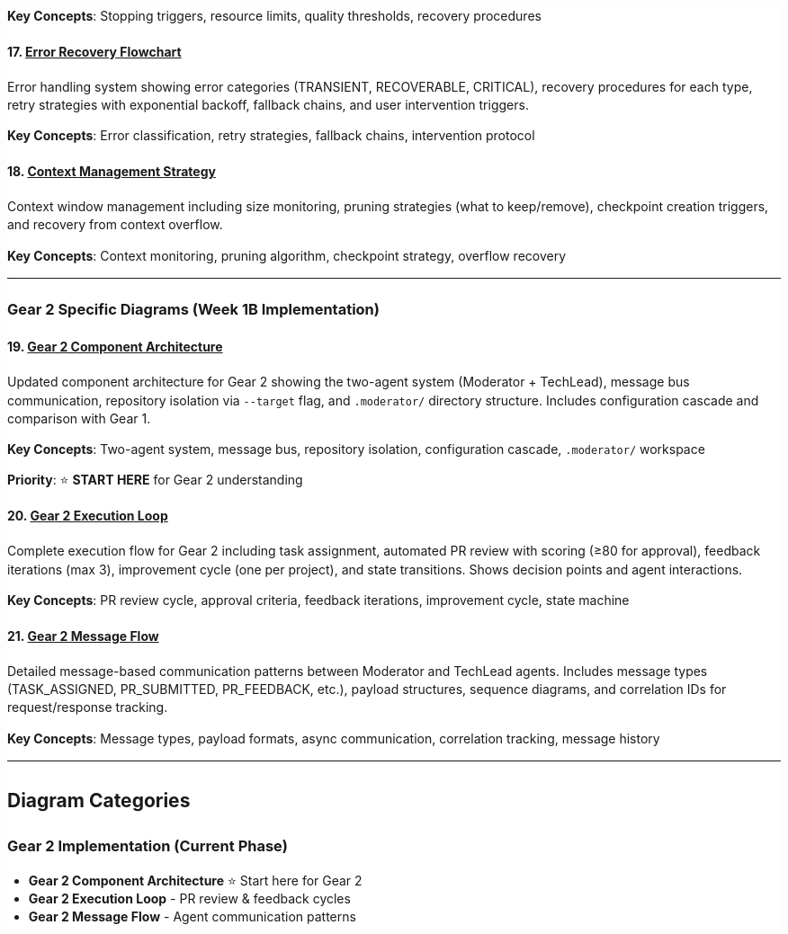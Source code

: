 **Key Concepts**: Stopping triggers, resource limits, quality thresholds, recovery procedures

#### 17. [Error Recovery Flowchart](./error-recovery-flowchart.md)
Error handling system showing error categories (TRANSIENT, RECOVERABLE, CRITICAL), recovery procedures for each type, retry strategies with exponential backoff, fallback chains, and user intervention triggers.

**Key Concepts**: Error classification, retry strategies, fallback chains, intervention protocol

#### 18. [Context Management Strategy](./context-management-strategy.md)
Context window management including size monitoring, pruning strategies (what to keep/remove), checkpoint creation triggers, and recovery from context overflow.

**Key Concepts**: Context monitoring, pruning algorithm, checkpoint strategy, overflow recovery

---

### Gear 2 Specific Diagrams (Week 1B Implementation)

#### 19. [Gear 2 Component Architecture](./gear2-component-architecture.md)
Updated component architecture for Gear 2 showing the two-agent system (Moderator + TechLead), message bus communication, repository isolation via `--target` flag, and `.moderator/` directory structure. Includes configuration cascade and comparison with Gear 1.

**Key Concepts**: Two-agent system, message bus, repository isolation, configuration cascade, `.moderator/` workspace

**Priority**: ⭐ **START HERE** for Gear 2 understanding

#### 20. [Gear 2 Execution Loop](./gear2-execution-loop.md)
Complete execution flow for Gear 2 including task assignment, automated PR review with scoring (≥80 for approval), feedback iterations (max 3), improvement cycle (one per project), and state transitions. Shows decision points and agent interactions.

**Key Concepts**: PR review cycle, approval criteria, feedback iterations, improvement cycle, state machine

#### 21. [Gear 2 Message Flow](./gear2-message-flow.md)
Detailed message-based communication patterns between Moderator and TechLead agents. Includes message types (TASK_ASSIGNED, PR_SUBMITTED, PR_FEEDBACK, etc.), payload structures, sequence diagrams, and correlation IDs for request/response tracking.

**Key Concepts**: Message types, payload formats, async communication, correlation tracking, message history

---

## Diagram Categories

### Gear 2 Implementation (Current Phase)
- **Gear 2 Component Architecture** ⭐ Start here for Gear 2
- **Gear 2 Execution Loop** - PR review & feedback cycles
- **Gear 2 Message Flow** - Agent communication patterns
